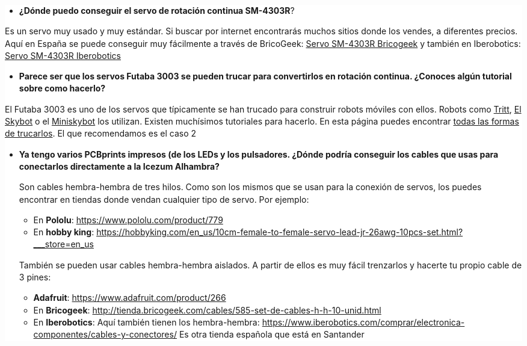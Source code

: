 * **¿Dónde puedo conseguir el servo de rotación continua SM-4303R**?

Es un servo muy usado y muy estándar. Si buscar por internet encontrarás muchos sitios donde los vendes, a diferentes precios. Aquí en España se puede conseguir muy fácilmente a través de BricoGeek: [Servo SM-4303R Bricogeek](http://tienda.bricogeek.com/motores/118-servomotor-de-rotacion-continua-sm-s4303r.html) y también en Iberobotics: [Servo SM-4303R Iberobotics](https://www.iberobotics.com/producto/servo-rotacion-continua-springrc-sm-s4303r/)

* **Parece ser que los servos Futaba 3003 se pueden trucar para convertirlos en rotación continua. ¿Conoces algún tutorial sobre como hacerlo?**

El Futaba 3003 es uno de los servos que típicamente se han trucado para construir robots móviles con ellos. Robots como [Tritt](http://www.iearobotics.com/proyectos/tritt/tritt.html), [El Skybot](http://www.iearobotics.com/wiki/index.php?title=Skybot) o el [Miniskybot](http://www.iearobotics.com/wiki/index.php?title=Mini-Skybot) los utilizan. Existen muchísimos tutoriales para hacerlo. En esta página puedes encontrar [todas las formas de trucarlos](https://www.diarioelectronicohoy.com/blog/trucar-un-servo-futaba-s3003). El que recomendamos es el caso 2

* **Ya tengo varios PCBprints impresos (de los LEDs y los pulsadores. ¿Dónde podría conseguir los cables que usas para conectarlos directamente a la Icezum Alhambra?**

  Son cables hembra-hembra de tres hilos. Como son los mismos que se usan para la conexión de servos, los puedes encontrar en tiendas donde vendan cualquier tipo de servo. Por ejemplo:  
  * En **Pololu**:  https://www.pololu.com/product/779
  * En **hobby king**: https://hobbyking.com/en_us/10cm-female-to-female-servo-lead-jr-26awg-10pcs-set.html?___store=en_us  

  También se pueden usar cables hembra-hembra aislados. A partir de ellos es muy fácil trenzarlos y hacerte tu propio cable de 3 pines:

  * **Adafruit**:  https://www.adafruit.com/product/266
  * En **Bricogeek**: http://tienda.bricogeek.com/cables/585-set-de-cables-h-h-10-unid.html 
  * En **Iberobotics**: Aquí también tienen los hembra-hembra: https://www.iberobotics.com/comprar/electronica-componentes/cables-y-conectores/ Es otra tienda española que está en Santander



